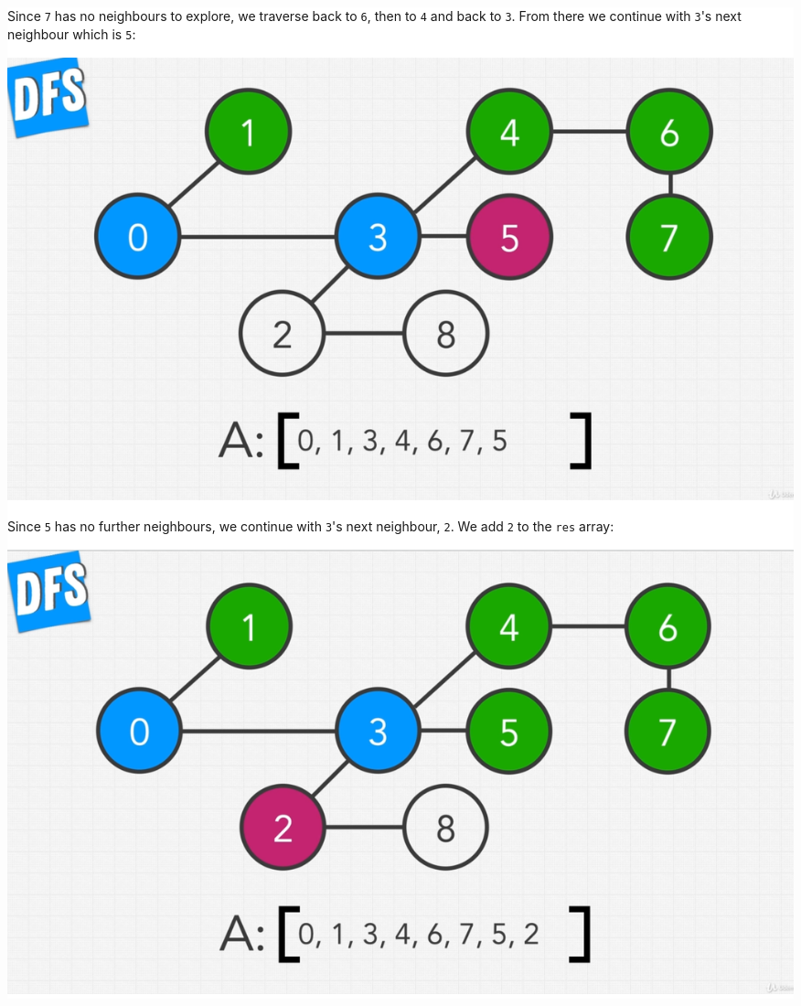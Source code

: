 Since `7` has no neighbours to explore, we traverse back to `6`, then to `4` and back to `3`. From there we continue with `3`'s next neighbour which is `5`:

![](2022-02-18-00-07-51.png)

Since `5` has no further neighbours, we continue with `3`'s next neighbour, `2`. We add `2` to the `res` array:

![](2022-02-18-00-08-38.png)
